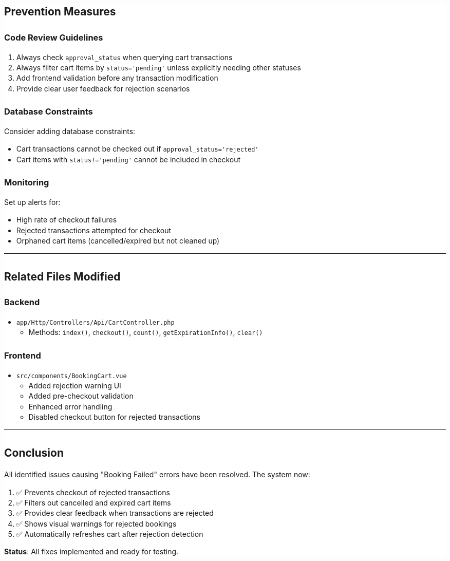 
## Prevention Measures

### Code Review Guidelines
1. Always check `approval_status` when querying cart transactions
2. Always filter cart items by `status='pending'` unless explicitly needing other statuses
3. Add frontend validation before any transaction modification
4. Provide clear user feedback for rejection scenarios

### Database Constraints
Consider adding database constraints:
- Cart transactions cannot be checked out if `approval_status='rejected'`
- Cart items with `status!='pending'` cannot be included in checkout

### Monitoring
Set up alerts for:
- High rate of checkout failures
- Rejected transactions attempted for checkout
- Orphaned cart items (cancelled/expired but not cleaned up)

---

## Related Files Modified

### Backend
- `app/Http/Controllers/Api/CartController.php`
  - Methods: `index()`, `checkout()`, `count()`, `getExpirationInfo()`, `clear()`

### Frontend
- `src/components/BookingCart.vue`
  - Added rejection warning UI
  - Added pre-checkout validation
  - Enhanced error handling
  - Disabled checkout button for rejected transactions

---

## Conclusion

All identified issues causing "Booking Failed" errors have been resolved. The system now:

1. ✅ Prevents checkout of rejected transactions
2. ✅ Filters out cancelled and expired cart items
3. ✅ Provides clear feedback when transactions are rejected
4. ✅ Shows visual warnings for rejected bookings
5. ✅ Automatically refreshes cart after rejection detection

**Status**: All fixes implemented and ready for testing.
